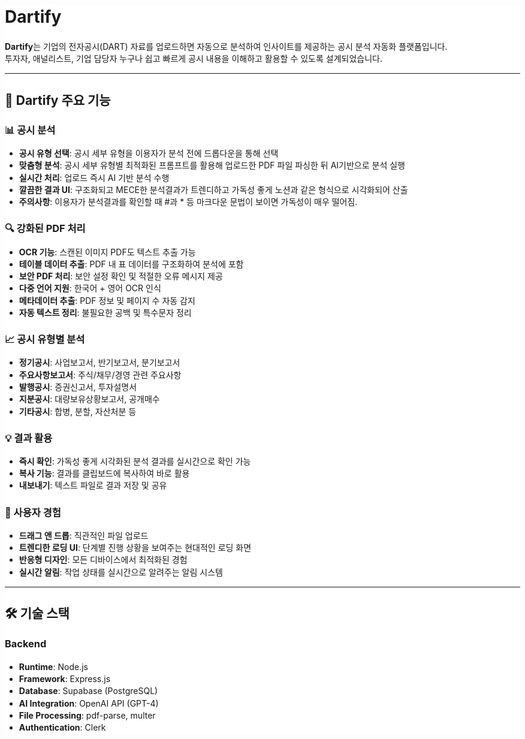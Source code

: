 # Dartify

**Dartify**는 기업의 전자공시(DART) 자료를 업로드하면 자동으로 분석하여 인사이트를 제공하는 공시 분석 자동화 플랫폼입니다.  
투자자, 애널리스트, 기업 담당자 누구나 쉽고 빠르게 공시 내용을 이해하고 활용할 수 있도록 설계되었습니다.

---

## 🚀 Dartify 주요 기능

### 📊 공시 분석
- **공시 유형 선택**: 공시 세부 유형을 이용자가 분석 전에 드롭다운을 통해 선택
- **맞춤형 분석**: 공시 세부 유형별 최적화된 프롬프트를 활용해 업로드한 PDF 파일 파싱한 뒤 AI기반으로 분석 실행
- **실시간 처리**: 업로드 즉시 AI 기반 분석 수행
- **깔끔한 결과 UI**: 구조화되고 MECE한 분석결과가 트렌디하고 가독성 좋게 노션과 같은 형식으로 시각화되어 산출
- **주의사항**: 이용자가 분석결과를 확인할 때 #과 * 등 마크다운 문법이 보이면 가독성이 매우 떨어짐.

### 🔍 강화된 PDF 처리
- **OCR 기능**: 스캔된 이미지 PDF도 텍스트 추출 가능
- **테이블 데이터 추출**: PDF 내 표 데이터를 구조화하여 분석에 포함
- **보안 PDF 처리**: 보안 설정 확인 및 적절한 오류 메시지 제공
- **다중 언어 지원**: 한국어 + 영어 OCR 인식
- **메타데이터 추출**: PDF 정보 및 페이지 수 자동 감지
- **자동 텍스트 정리**: 불필요한 공백 및 특수문자 정리

### 📈 공시 유형별 분석
- **정기공시**: 사업보고서, 반기보고서, 분기보고서
- **주요사항보고서**: 주식/채무/경영 관련 주요사항
- **발행공시**: 증권신고서, 투자설명서
- **지분공시**: 대량보유상황보고서, 공개매수
- **기타공시**: 합병, 분할, 자산처분 등

### 💡 결과 활용
- **즉시 확인**: 가독성 좋게 시각화된 분석 결과를 실시간으로 확인 가능
- **복사 기능**: 결과를 클립보드에 복사하여 바로 활용
- **내보내기**: 텍스트 파일로 결과 저장 및 공유

### 🎨 사용자 경험
- **드래그 앤 드롭**: 직관적인 파일 업로드
- **트렌디한 로딩 UI**: 단계별 진행 상황을 보여주는 현대적인 로딩 화면
- **반응형 디자인**: 모든 디바이스에서 최적화된 경험
- **실시간 알림**: 작업 상태를 실시간으로 알려주는 알림 시스템

---

## 🛠️ 기술 스택

### Backend
- **Runtime**: Node.js
- **Framework**: Express.js
- **Database**: Supabase (PostgreSQL)
- **AI Integration**: OpenAI API (GPT-4)
- **File Processing**: pdf-parse, multer
- **Authentication**: Clerk
